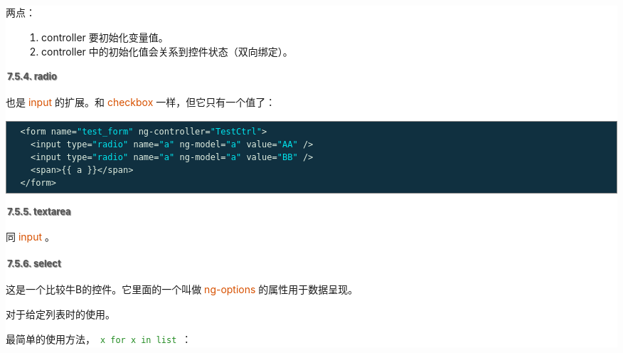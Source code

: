 
<p style="margin: 15px 0;">
两点：
</p>

<ol style="line-height: 1.4em; padding: 0px; padding-left: 20px; margin: auto 30px;">
<li>controller 要初始化变量值。
</li>
<li>controller 中的初始化值会关系到控件状态（双向绑定）。
</li>
</ol>

<a name="toc25"></a>
<h3 style=" font-size: small; margin: 0 auto; text-shadow: 1px 1px 1px gray; padding: 2px; color: #555;">7.5.4. radio</h3>

<p style="margin: 15px 0;">
也是 <span style="color: rgb(215, 81, 0);">input</span> 的扩展。和 <span style="color: rgb(215, 81, 0);">checkbox</span> 一样，但它只有一个值了：
</p>

<div style="background: #103040"><pre style="white-space: pre-wrap; word-wrap: break-word; border: 1px solid rgb(136, 136, 136); font-size: small; line-height: 1.5em; padding: 5px; color: rgb(224, 238, 224); background-position: initial initial; background-repeat: initial initial;">  &lt;form name=<span style="color: #00e5ee">"test_form"</span> ng-controller=<span style="color: #00e5ee">"TestCtrl"</span>&gt;
    &lt;input type=<span style="color: #00e5ee">"radio"</span> name=<span style="color: #00e5ee">"a"</span> ng-model=<span style="color: #00e5ee">"a"</span> value=<span style="color: #00e5ee">"AA"</span> /&gt;
    &lt;input type=<span style="color: #00e5ee">"radio"</span> name=<span style="color: #00e5ee">"a"</span> ng-model=<span style="color: #00e5ee">"a"</span> value=<span style="color: #00e5ee">"BB"</span> /&gt;
    &lt;span&gt;{{ a }}&lt;/span&gt;
  &lt;/form&gt;
</pre></div>


<a name="toc26"></a>
<h3 style=" font-size: small; margin: 0 auto; text-shadow: 1px 1px 1px gray; padding: 2px; color: #555;">7.5.5. textarea</h3>

<p style="margin: 15px 0;">
同 <span style="color: rgb(215, 81, 0);">input</span> 。
</p>

<a name="toc27"></a>
<h3 style=" font-size: small; margin: 0 auto; text-shadow: 1px 1px 1px gray; padding: 2px; color: #555;">7.5.6. select</h3>

<p style="margin: 15px 0;">
这是一个比较牛B的控件。它里面的一个叫做 <span style="color: rgb(215, 81, 0);">ng-options</span> 的属性用于数据呈现。
</p>
<p style="margin: 15px 0;">
对于给定列表时的使用。
</p>
<p style="margin: 15px 0;">
最简单的使用方法， <code style="margin: auto 3px; color: rgb(34, 139, 34);">x for x in list</code> ：
</p>
